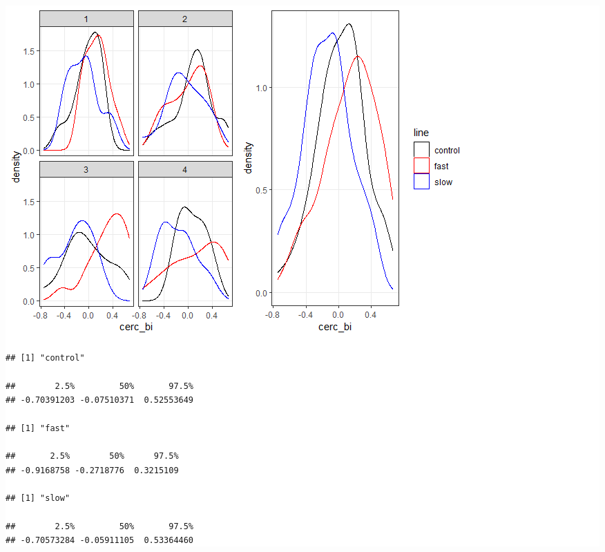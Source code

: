 ![](05quant_gen_multivariate_files/figure-gfm/unnamed-chunk-31-1.png)

    ## [1] "control"

    ##        2.5%         50%       97.5% 
    ## -0.70391203 -0.07510371  0.52553649

    ## [1] "fast"

    ##       2.5%        50%      97.5% 
    ## -0.9168758 -0.2718776  0.3215109

    ## [1] "slow"

    ##        2.5%         50%       97.5% 
    ## -0.70573284 -0.05911105  0.53364460
